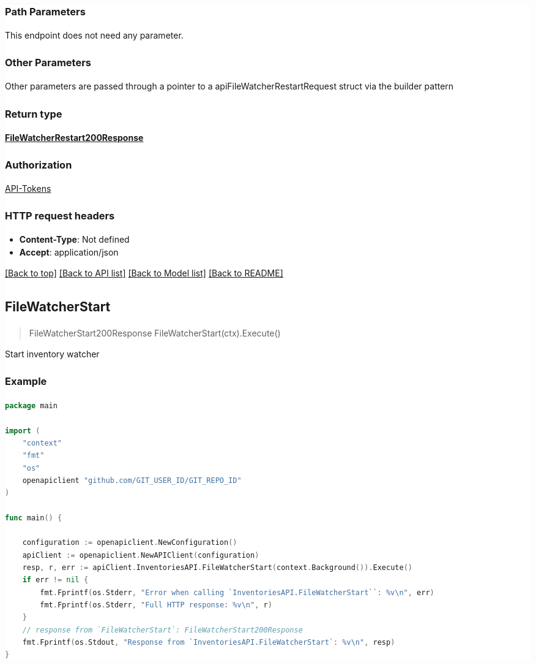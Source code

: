 ### Path Parameters

This endpoint does not need any parameter.

### Other Parameters

Other parameters are passed through a pointer to a apiFileWatcherRestartRequest struct via the builder pattern


### Return type

[**FileWatcherRestart200Response**](FileWatcherRestart200Response.md)

### Authorization

[API-Tokens](../README.md#API-Tokens)

### HTTP request headers

- **Content-Type**: Not defined
- **Accept**: application/json

[[Back to top]](#) [[Back to API list]](../README.md#documentation-for-api-endpoints)
[[Back to Model list]](../README.md#documentation-for-models)
[[Back to README]](../README.md)


## FileWatcherStart

> FileWatcherStart200Response FileWatcherStart(ctx).Execute()

Start inventory watcher



### Example

```go
package main

import (
	"context"
	"fmt"
	"os"
	openapiclient "github.com/GIT_USER_ID/GIT_REPO_ID"
)

func main() {

	configuration := openapiclient.NewConfiguration()
	apiClient := openapiclient.NewAPIClient(configuration)
	resp, r, err := apiClient.InventoriesAPI.FileWatcherStart(context.Background()).Execute()
	if err != nil {
		fmt.Fprintf(os.Stderr, "Error when calling `InventoriesAPI.FileWatcherStart``: %v\n", err)
		fmt.Fprintf(os.Stderr, "Full HTTP response: %v\n", r)
	}
	// response from `FileWatcherStart`: FileWatcherStart200Response
	fmt.Fprintf(os.Stdout, "Response from `InventoriesAPI.FileWatcherStart`: %v\n", resp)
}
```
